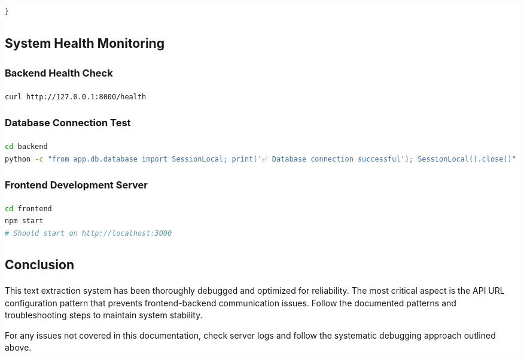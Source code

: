 ```typescript
}
```

## System Health Monitoring

### Backend Health Check
```bash
curl http://127.0.0.1:8000/health
```

### Database Connection Test
```bash
cd backend
python -c "from app.db.database import SessionLocal; print('✅ Database connection successful'); SessionLocal().close()"
```

### Frontend Development Server
```bash
cd frontend
npm start
# Should start on http://localhost:3000
```

## Conclusion

This text extraction system has been thoroughly debugged and optimized for reliability. The most critical aspect is the API URL configuration pattern that prevents frontend-backend communication issues. Follow the documented patterns and troubleshooting steps to maintain system stability.

For any issues not covered in this documentation, check server logs and follow the systematic debugging approach outlined above. 